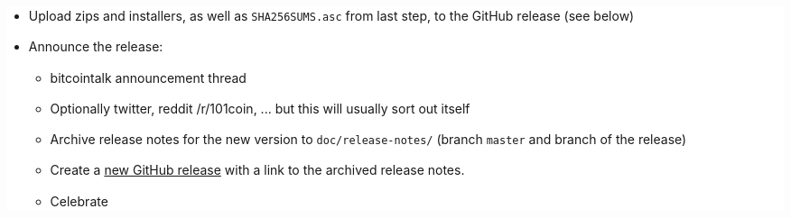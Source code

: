 - Upload zips and installers, as well as `SHA256SUMS.asc` from last step, to the GitHub release (see below)

- Announce the release:

  - bitcointalk announcement thread

  - Optionally twitter, reddit /r/101coin, ... but this will usually sort out itself

  - Archive release notes for the new version to `doc/release-notes/` (branch `master` and branch of the release)

  - Create a [new GitHub release](https://github.com/101-Coin/101CoinCore/releases/new) with a link to the archived release notes.

  - Celebrate
